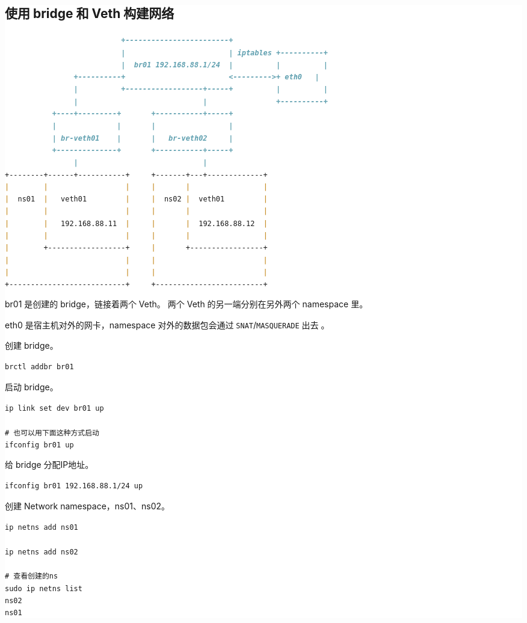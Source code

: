 ## 使用 bridge 和 Veth 构建网络

```markdown
                           +------------------------+
                           |                        | iptables +----------+
                           |  br01 192.168.88.1/24  |          |          |
                +----------+                        <--------->+ eth0   |
                |          +------------------+-----+          |          |
                |                             |                +----------+
           +----+---------+       +-----------+-----+
           |              |       |                 |
           | br-veth01    |       |   br-veth02     |
           +--------------+       +-----------+-----+
                |                             |
+--------+------+-----------+     +-------+---+-------------+
|        |                  |     |       |                 |
|  ns01  |   veth01         |     |  ns02 |  veth01         |
|        |                  |     |       |                 |
|        |   192.168.88.11  |     |       |  192.168.88.12  |
|        |                  |     |       |                 |
|        +------------------+     |       +-----------------+
|                           |     |                         |
|                           |     |                         |
+---------------------------+     +-------------------------+
```

br01 是创建的 bridge，链接着两个 Veth。
两个 Veth 的另一端分别在另外两个 namespace 里。

eth0 是宿主机对外的网卡，namespace 对外的数据包会通过 `SNAT`/`MASQUERADE` 出去 。

创建 bridge。

```shell script
brctl addbr br01
```

启动 bridge。

```shell script
ip link set dev br01 up

# 也可以用下面这种方式启动
ifconfig br01 up 
```

给 bridge 分配IP地址。

```shell script
ifconfig br01 192.168.88.1/24 up
```

创建 Network namespace，ns01、ns02。

```shell script
ip netns add ns01

ip netns add ns02

# 查看创建的ns
sudo ip netns list
ns02
ns01
```
